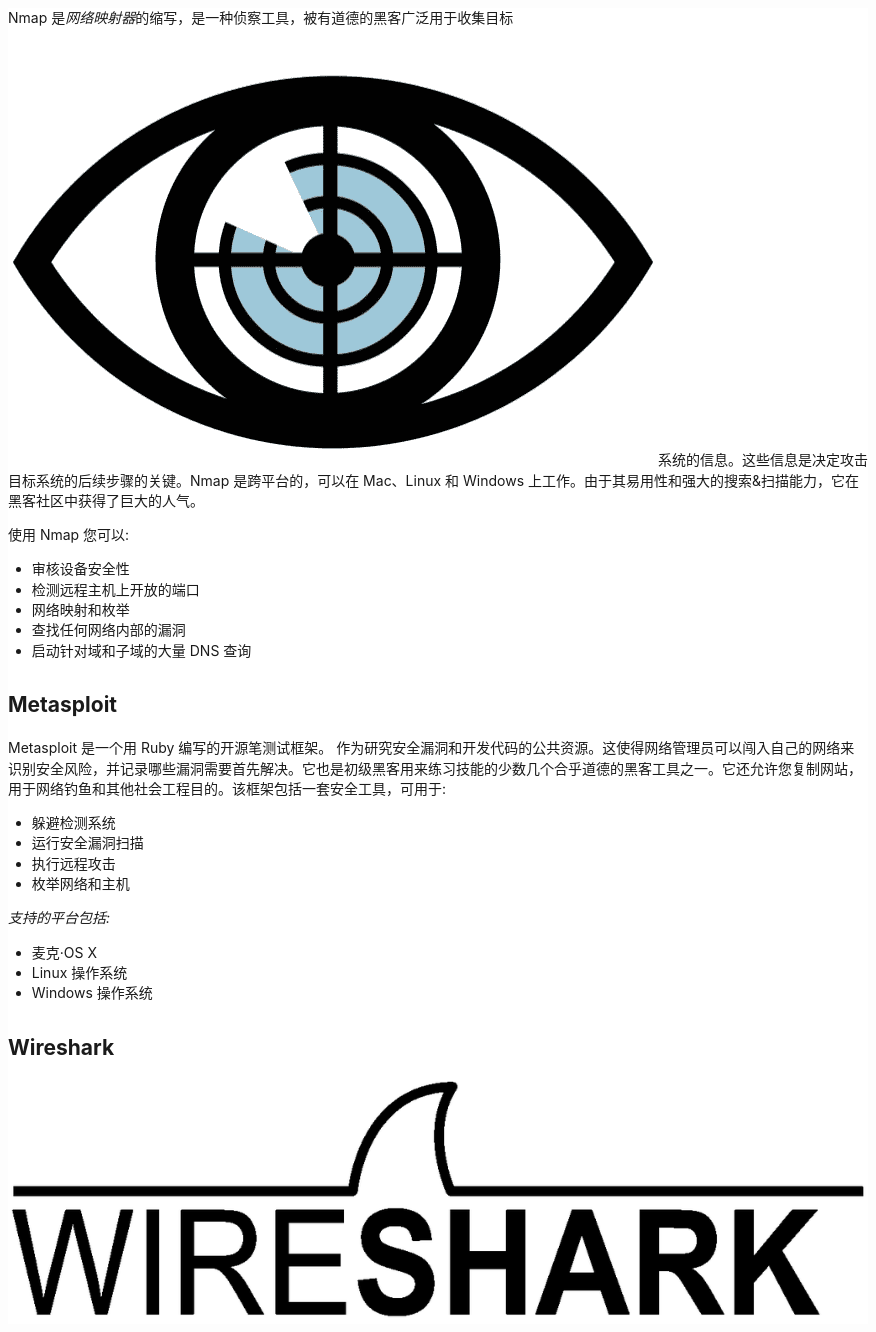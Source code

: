 Nmap 是*网络映射器*的缩写，是一种侦察工具，被有道德的黑客广泛用于收集目标![Nmap - Ethical Hacking Tools - Edureka](img/df274c079cbc50024433d41debfe07db.png)系统的信息。这些信息是决定攻击目标系统的后续步骤的关键。Nmap 是跨平台的，可以在 Mac、Linux 和 Windows 上工作。由于其易用性和强大的搜索&扫描能力，它在黑客社区中获得了巨大的人气。

使用 Nmap 您可以:

*   审核设备安全性
*   检测远程主机上开放的端口
*   网络映射和枚举
*   查找任何网络内部的漏洞
*   启动针对域和子域的大量 DNS 查询

## **Metasploit**

Metasploit 是一个用 Ruby 编写的开源笔测试框架。 作为研究安全漏洞和开发代码的公共资源。这使得网络管理员可以闯入自己的网络来识别安全风险，并记录哪些漏洞需要首先解决。它也是初级黑客用来练习技能的少数几个合乎道德的黑客工具之一。它还允许您复制网站，用于网络钓鱼和其他社会工程目的。该框架包括一套安全工具，可用于:

*   躲避检测系统
*   运行安全漏洞扫描
*   执行远程攻击
*   枚举网络和主机

*支持的平台包括:*

*   麦克·OS X
*   Linux 操作系统
*   Windows 操作系统

## **Wireshark**

![wireshark - ethical hacking tools - edureka](img/3eb965cc7e4ec47e7f744d4262f2fa20.png)
